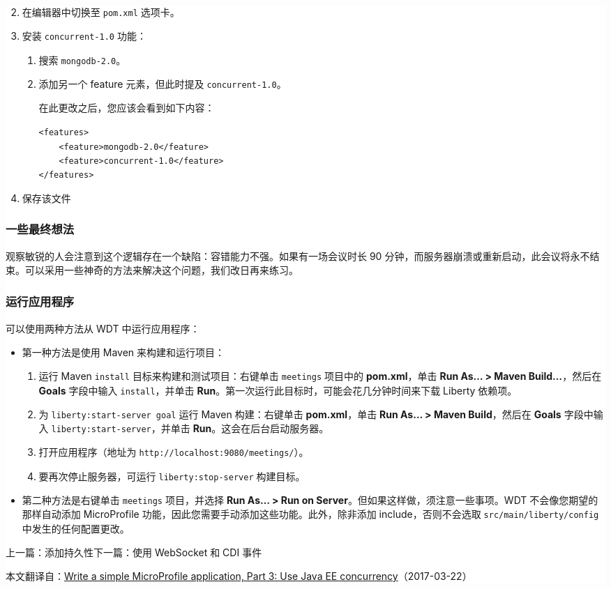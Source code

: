 2.  在编辑器中切换至 `pom.xml` 选项卡。

3.  安装 `concurrent-1.0` 功能：

    1.  搜索 `mongodb-2.0`。

    2.  添加另一个 feature 元素，但此时提及 `concurrent-1.0`。

        在此更改之后，您应该会看到如下内容：

        ```
        <features>
            <feature>mongodb-2.0</feature>
            <feature>concurrent-1.0</feature>
        </features> 
        ```

4.  保存该文件

### 一些最终想法

观察敏锐的人会注意到这个逻辑存在一个缺陷：容错能力不强。如果有一场会议时长 90 分钟，而服务器崩溃或重新启动，此会议将永不结束。可以采用一些神奇的方法来解决这个问题，我们改日再来练习。

### 运行应用程序

可以使用两种方法从 WDT 中运行应用程序：

*   第一种方法是使用 Maven 来构建和运行项目：

    1.  运行 Maven `install` 目标来构建和测试项目：右键单击 `meetings` 项目中的 **pom.xml**，单击 **Run As… > Maven Build…**，然后在 **Goals** 字段中输入 `install`，并单击 **Run**。第一次运行此目标时，可能会花几分钟时间来下载 Liberty 依赖项。

    2.  为 `liberty:start-server goal` 运行 Maven 构建：右键单击 **pom.xml**，单击 **Run As… > Maven Build**，然后在 **Goals** 字段中输入 `liberty:start-server`，并单击 **Run**。这会在后台启动服务器。

    3.  打开应用程序（地址为 `http://localhost:9080/meetings/`）。

    4.  要再次停止服务器，可运行 `liberty:stop-server` 构建目标。

*   第二种方法是右键单击 `meetings` 项目，并选择 **Run As… > Run on Server**。但如果这样做，须注意一些事项。WDT 不会像您期望的那样自动添加 MicroProfile 功能，因此您需要手动添加这些功能。此外，除非添加 include，否则不会选取 `src/main/liberty/config` 中发生的任何配置更改。

上一篇：添加持久性下一篇：使用 WebSocket 和 CDI 事件

本文翻译自：[Write a simple MicroProfile application, Part 3: Use Java EE concurrency](https://developer.ibm.com/tutorials/write-a-simple-microprofile-application-3/)（2017-03-22）